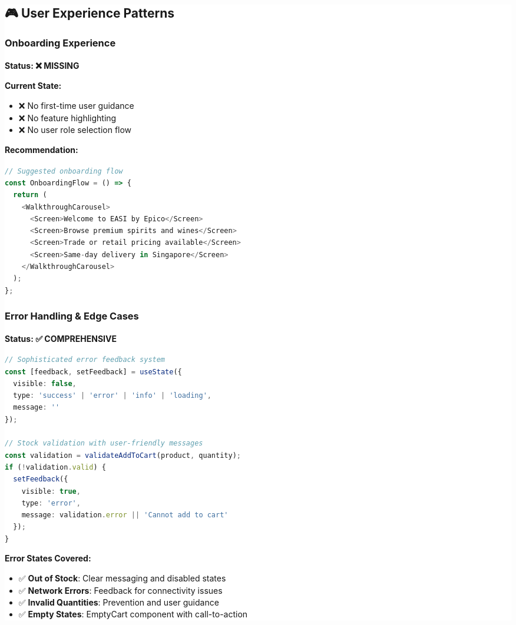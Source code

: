 
## 🎮 **User Experience Patterns**

### **Onboarding Experience**
**Status: ❌ MISSING**

**Current State:**
- ❌ No first-time user guidance
- ❌ No feature highlighting
- ❌ No user role selection flow

**Recommendation:**
```typescript
// Suggested onboarding flow
const OnboardingFlow = () => {
  return (
    <WalkthroughCarousel>
      <Screen>Welcome to EASI by Epico</Screen>
      <Screen>Browse premium spirits and wines</Screen>
      <Screen>Trade or retail pricing available</Screen>
      <Screen>Same-day delivery in Singapore</Screen>
    </WalkthroughCarousel>
  );
};
```

### **Error Handling & Edge Cases**
**Status: ✅ COMPREHENSIVE**

```typescript
// Sophisticated error feedback system
const [feedback, setFeedback] = useState({
  visible: false,
  type: 'success' | 'error' | 'info' | 'loading',
  message: ''
});

// Stock validation with user-friendly messages
const validation = validateAddToCart(product, quantity);
if (!validation.valid) {
  setFeedback({
    visible: true,
    type: 'error',
    message: validation.error || 'Cannot add to cart'
  });
}
```

**Error States Covered:**
- ✅ **Out of Stock**: Clear messaging and disabled states
- ✅ **Network Errors**: Feedback for connectivity issues
- ✅ **Invalid Quantities**: Prevention and user guidance
- ✅ **Empty States**: EmptyCart component with call-to-action
